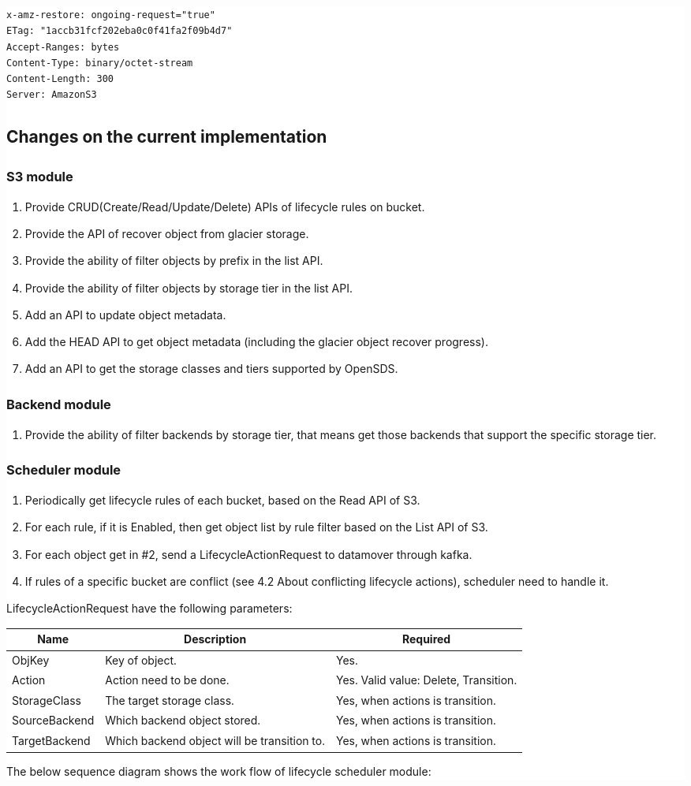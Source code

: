 ```
x-amz-restore: ongoing-request="true"
ETag: "1accb31fcf202eba0c0f41fa2f09b4d7"
Accept-Ranges: bytes
Content-Type: binary/octet-stream
Content-Length: 300
Server: AmazonS3
```

## Changes on the current implementation

### S3 module
1. Provide CRUD(Create/Read/Update/Delete) APIs of lifecycle rules on bucket.

2. Provide the API of recover object from glacier storage.

3. Provide the ability of filter objects by prefix in the list API. 

4. Provide the ability of filter objects by storage tier in the list API.

5. Add an API to update object metadata.

6. Add the HEAD API to get object metadata (including the glacier object recover progress).

7. Add an API to get the storage classes and tiers supported by OpenSDS.

### Backend module
1. Provide the ability of filter backends by storage tier, that means get those backends that support the specific storage tier.

### Scheduler module
1. Periodically get lifecycle rules of each bucket, based on the Read API of S3.

2. For each rule, if it is Enabled, then get object list by rule filter based on the List API of S3.

3. For each object get in #2, send a LifecycleActionRequest to datamover through kafka.

4. If rules of a specific bucket are conflict (see 4.2 About conflicting lifecycle actions), scheduler need to handle it.

LifecycleActionRequest have the following parameters:

| Name | Description | Required |
|------------|-------------------------------------------|--------------------------------|
| ObjKey | Key of object. | Yes. |
| Action | Action need to be done. | Yes. Valid value: Delete, Transition. |
| StorageClass | The target storage class. | Yes, when actions is transition. |
| SourceBackend | Which backend object stored. | Yes, when actions is transition. |
| TargetBackend | Which backend object will be transition to. | Yes, when actions is transition. |

The below sequence diagram shows the work flow of lifecycle scheduler module:

